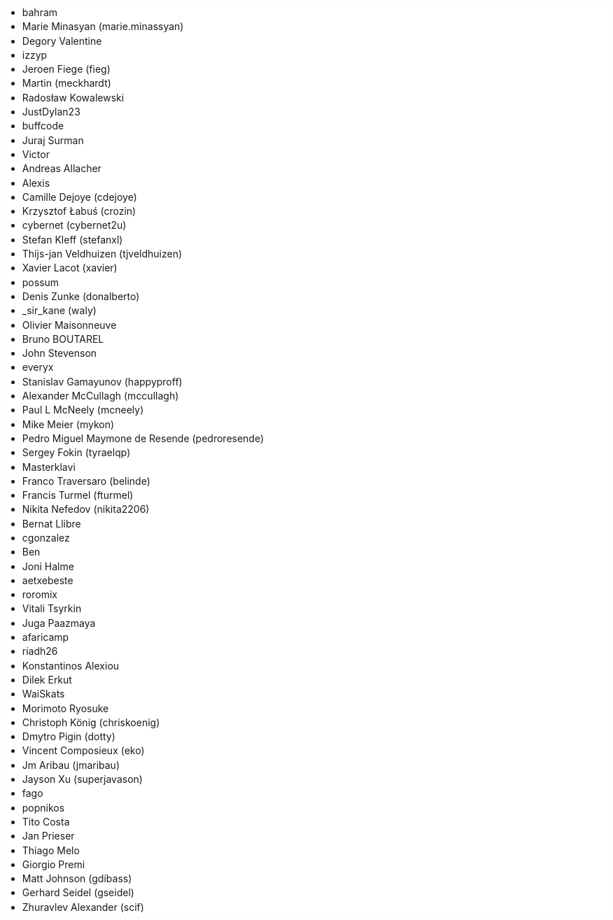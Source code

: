  - bahram
 - Marie Minasyan (marie.minassyan)
 - Degory Valentine
 - izzyp
 - Jeroen Fiege (fieg)
 - Martin (meckhardt)
 - Radosław Kowalewski
 - JustDylan23
 - buffcode
 - Juraj Surman
 - Victor
 - Andreas Allacher
 - Alexis
 - Camille Dejoye (cdejoye)
 - Krzysztof Łabuś (crozin)
 - cybernet (cybernet2u)
 - Stefan Kleff (stefanxl)
 - Thijs-jan Veldhuizen (tjveldhuizen)
 - Xavier Lacot (xavier)
 - possum
 - Denis Zunke (donalberto)
 - _sir_kane (waly)
 - Olivier Maisonneuve
 - Bruno BOUTAREL
 - John Stevenson
 - everyx
 - Stanislav Gamayunov (happyproff)
 - Alexander McCullagh (mccullagh)
 - Paul L McNeely (mcneely)
 - Mike Meier (mykon)
 - Pedro Miguel Maymone de Resende (pedroresende)
 - Sergey Fokin (tyraelqp)
 - Masterklavi
 - Franco Traversaro (belinde)
 - Francis Turmel (fturmel)
 - Nikita Nefedov (nikita2206)
 - Bernat Llibre
 - cgonzalez
 - Ben
 - Joni Halme
 - aetxebeste
 - roromix
 - Vitali Tsyrkin
 - Juga Paazmaya
 - afaricamp
 - riadh26
 - Konstantinos Alexiou
 - Dilek Erkut
 - WaiSkats
 - Morimoto Ryosuke
 - Christoph König (chriskoenig)
 - Dmytro Pigin (dotty)
 - Vincent Composieux (eko)
 - Jm Aribau (jmaribau)
 - Jayson Xu (superjavason)
 - fago
 - popnikos
 - Tito Costa
 - Jan Prieser
 - Thiago Melo
 - Giorgio Premi
 - Matt Johnson (gdibass)
 - Gerhard Seidel (gseidel)
 - Zhuravlev Alexander (scif)